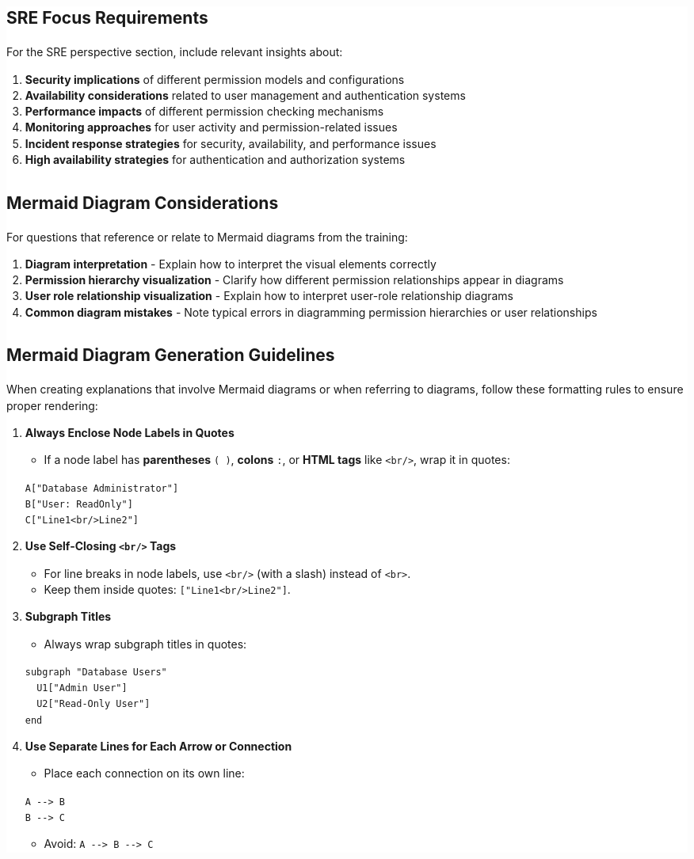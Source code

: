 ## SRE Focus Requirements

For the SRE perspective section, include relevant insights about:

1. **Security implications** of different permission models and configurations
2. **Availability considerations** related to user management and authentication systems
3. **Performance impacts** of different permission checking mechanisms
4. **Monitoring approaches** for user activity and permission-related issues
5. **Incident response strategies** for security, availability, and performance issues
6. **High availability strategies** for authentication and authorization systems

## Mermaid Diagram Considerations

For questions that reference or relate to Mermaid diagrams from the training:

1. **Diagram interpretation** - Explain how to interpret the visual elements correctly
2. **Permission hierarchy visualization** - Clarify how different permission relationships appear in diagrams
3. **User role relationship visualization** - Explain how to interpret user-role relationship diagrams
4. **Common diagram mistakes** - Note typical errors in diagramming permission hierarchies or user relationships

## Mermaid Diagram Generation Guidelines

When creating explanations that involve Mermaid diagrams or when referring to diagrams, follow these formatting rules to ensure proper rendering:

1. **Always Enclose Node Labels in Quotes**
   * If a node label has **parentheses** `( )`, **colons** `:`, or **HTML tags** like `<br/>`, wrap it in quotes:
   ```
   A["Database Administrator"]
   B["User: ReadOnly"]
   C["Line1<br/>Line2"]
   ```

2. **Use Self-Closing `<br/>` Tags**
   * For line breaks in node labels, use `<br/>` (with a slash) instead of `<br>`.
   * Keep them inside quotes: `["Line1<br/>Line2"]`.

3. **Subgraph Titles**
   * Always wrap subgraph titles in quotes:
   ```
   subgraph "Database Users"
     U1["Admin User"]
     U2["Read-Only User"]
   end
   ```

4. **Use Separate Lines for Each Arrow or Connection**
   * Place each connection on its own line:
   ```
   A --> B
   B --> C
   ```
   * Avoid: `A --> B --> C`
